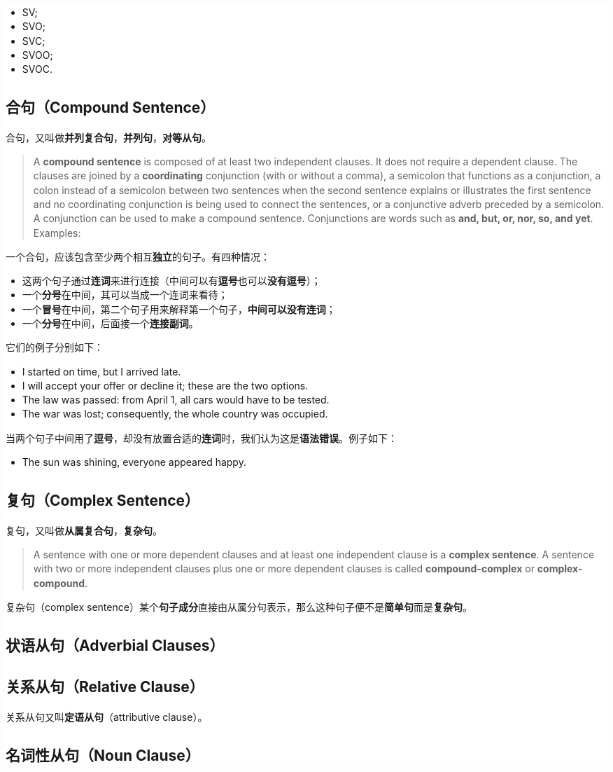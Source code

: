 - SV;
- SVO;
- SVC;
- SVOO;
- SVOC.

## 合句（Compound Sentence）

合句，又叫做**并列复合句**，**并列句**，**对等从句**。

> A **compound sentence** is composed of at least two independent clauses. It does not require a dependent clause. The clauses are joined by a **coordinating** conjunction (with or without a comma), a semicolon that functions as a conjunction, a colon instead of a semicolon between two sentences when the second sentence explains or illustrates the first sentence and no coordinating conjunction is being used to connect the sentences, or a conjunctive adverb preceded by a semicolon. A conjunction can be used to make a compound sentence. Conjunctions are words such as **and, but, or, nor, so, and yet**. Examples:

一个合句，应该包含至少两个相互**独立**的句子。有四种情况：

- 这两个句子通过**连词**来进行连接（中间可以有**逗号**也可以**没有逗号**）；
- 一个**分号**在中间，其可以当成一个连词来看待；
- 一个**冒号**在中间，第二个句子用来解释第一个句子，**中间可以没有连词**；
- 一个**分号**在中间，后面接一个**连接副词**。

它们的例子分别如下：

- I started on time, but I arrived late.
- I will accept your offer or decline it; these are the two options.
- The law was passed: from April 1, all cars would have to be tested.
- The war was lost; consequently, the whole country was occupied.

当两个句子中间用了**逗号**，却没有放置合适的**连词**时，我们认为这是**语法错误**。例子如下：

- The sun was shining, everyone appeared happy.

## 复句（Complex Sentence）

复句，又叫做**从属复合句**，**复杂句**。

> A sentence with one or more dependent clauses and at least one independent clause is a **complex sentence**. A sentence with two or more independent clauses plus one or more dependent clauses is called **compound-complex** or **complex-compound**.

复杂句（complex sentence）某个**句子成分**直接由从属分句表示，那么这种句子便不是**简单句**而是**复杂句**。

## 状语从句（Adverbial Clauses）

## 关系从句（Relative Clause）

关系从句又叫**定语从句**（attributive clause）。

## 名词性从句（Noun Clause）

